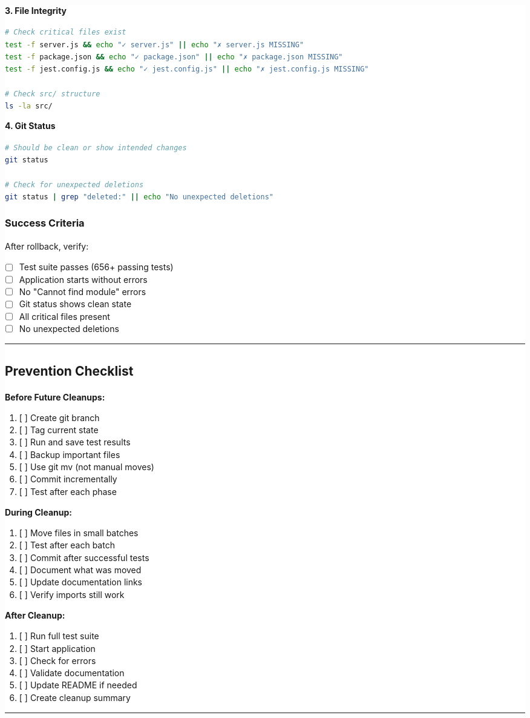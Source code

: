 **3. File Integrity**
```bash
# Check critical files exist
test -f server.js && echo "✓ server.js" || echo "✗ server.js MISSING"
test -f package.json && echo "✓ package.json" || echo "✗ package.json MISSING"
test -f jest.config.js && echo "✓ jest.config.js" || echo "✗ jest.config.js MISSING"

# Check src/ structure
ls -la src/
```

**4. Git Status**
```bash
# Should be clean or show intended changes
git status

# Check for unexpected deletions
git status | grep "deleted:" || echo "No unexpected deletions"
```

### Success Criteria

After rollback, verify:
- [ ] Test suite passes (656+ passing tests)
- [ ] Application starts without errors
- [ ] No "Cannot find module" errors
- [ ] Git status shows clean state
- [ ] All critical files present
- [ ] No unexpected deletions

---

## Prevention Checklist

**Before Future Cleanups:**
1. [ ] Create git branch
2. [ ] Tag current state
3. [ ] Run and save test results
4. [ ] Backup important files
5. [ ] Use git mv (not manual moves)
6. [ ] Commit incrementally
7. [ ] Test after each phase

**During Cleanup:**
1. [ ] Move files in small batches
2. [ ] Test after each batch
3. [ ] Commit after successful tests
4. [ ] Document what was moved
5. [ ] Update documentation links
6. [ ] Verify imports still work

**After Cleanup:**
1. [ ] Run full test suite
2. [ ] Start application
3. [ ] Check for errors
4. [ ] Validate documentation
5. [ ] Update README if needed
6. [ ] Create cleanup summary

---